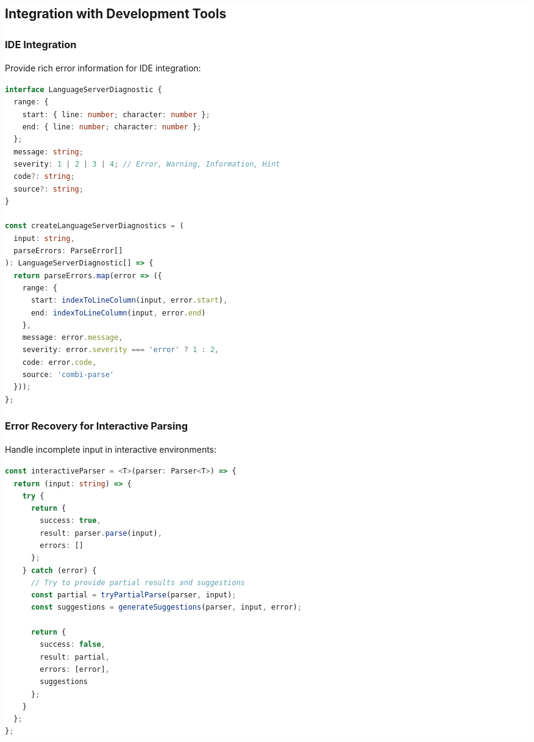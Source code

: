 ```typescript
```

## Integration with Development Tools

### IDE Integration

Provide rich error information for IDE integration:

```typescript
interface LanguageServerDiagnostic {
  range: {
    start: { line: number; character: number };
    end: { line: number; character: number };
  };
  message: string;
  severity: 1 | 2 | 3 | 4; // Error, Warning, Information, Hint
  code?: string;
  source?: string;
}

const createLanguageServerDiagnostics = (
  input: string,
  parseErrors: ParseError[]
): LanguageServerDiagnostic[] => {
  return parseErrors.map(error => ({
    range: {
      start: indexToLineColumn(input, error.start),
      end: indexToLineColumn(input, error.end)
    },
    message: error.message,
    severity: error.severity === 'error' ? 1 : 2,
    code: error.code,
    source: 'combi-parse'
  }));
};
```

### Error Recovery for Interactive Parsing

Handle incomplete input in interactive environments:

```typescript
const interactiveParser = <T>(parser: Parser<T>) => {
  return (input: string) => {
    try {
      return {
        success: true,
        result: parser.parse(input),
        errors: []
      };
    } catch (error) {
      // Try to provide partial results and suggestions
      const partial = tryPartialParse(parser, input);
      const suggestions = generateSuggestions(parser, input, error);
      
      return {
        success: false,
        result: partial,
        errors: [error],
        suggestions
      };
    }
  };
};
```
